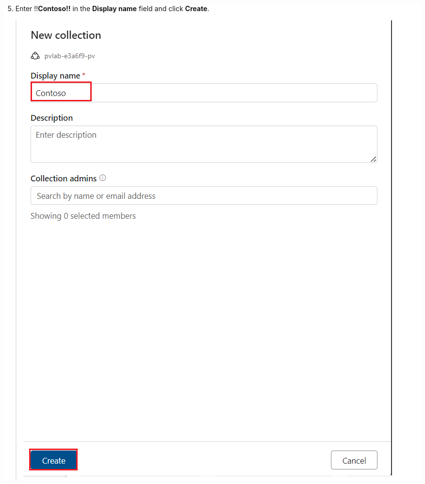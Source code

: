 5.  Enter !!**Contoso!!** in the **Display name** field and
    click **Create**.

> ![](./media/image31.png)
